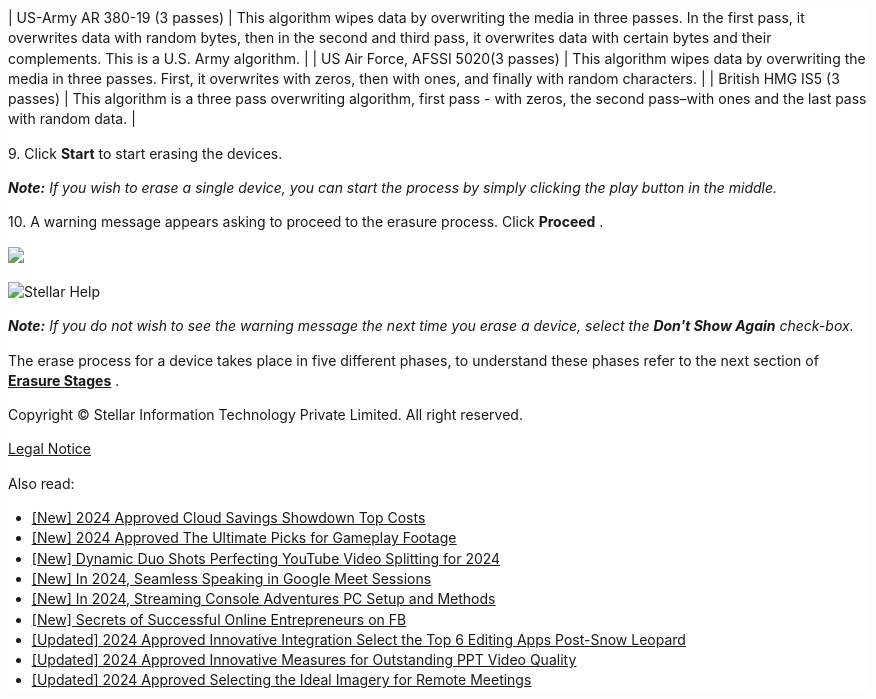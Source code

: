 | US-Army AR 380-19 (3 passes)                             | This algorithm wipes data by overwriting the media in three passes. In the first pass, it overwrites data with random bytes, then in the second and third pass, it overwrites data with certain bytes and their complements. This is a U.S. Army algorithm.                                                                                                      |
| US Air Force, AFSSI 5020(3 passes)                       | This algorithm wipes data by overwriting the media in three passes. First, it overwrites with zeros, then with ones, and finally with random characters.                                                                                                                                                                                                         |
| British HMG IS5 (3 passes)                               | This algorithm is a three pass overwriting algorithm, first pass - with zeros, the second pass–with ones and the last pass with random data.                                                                                                                                                                                                                     |

 9\. Click **Start**  to start erasing the devices.

**_Note:_**   _If you wish to erase a single device, you can start the process by simply clicking the play button in the middle._

 10\. A warning message appears asking to proceed to the erasure process. Click **Proceed** .


<a href="https://store.revouninstaller.com/order/checkout.php?PRODS=28010250&QTY=1&AFFILIATE=108875&CART=1"><img src="https://secure.avangate.com/images/merchant/4282ec8de8c9be897e7aff4aa231b1a4/336__280a.jpg" border="0"></a>

![Stellar Help](https://www.stellarinfo.com/help/public/onlinehelp_img/stellar-eraser-for-mobile-1-mac-standard-en/erasure-process/warning-proceed.png)

**_Note:_**   _If you do not wish to see the warning message the next time you erase a device, select the **Don't Show Again** check-box._

 The erase process for a device takes place in five different phases, to understand these phases refer to the next section of **[Erasure Stages](https://lightailing.sjv.io/k0ez0m)**  .

 Copyright © Stellar Information Technology Private Limited. All right reserved.

[Legal Notice](https://tools.techidaily.com/stellardata-recovery/buy-now/)

<ins class="adsbygoogle"
     style="display:block"
     data-ad-format="autorelaxed"
     data-ad-client="ca-pub-7571918770474297"
     data-ad-slot="1223367746"></ins>



<ins class="adsbygoogle"
     style="display:block"
     data-ad-client="ca-pub-7571918770474297"
     data-ad-slot="8358498916"
     data-ad-format="auto"
     data-full-width-responsive="true"></ins>



<span class="atpl-alsoreadstyle">Also read:</span>
<div><ul>
<li><a href="https://fox-links.techidaily.com/new-2024-approved-cloud-savings-showdown-top-costs/"><u>[New] 2024 Approved  Cloud Savings Showdown  Top Costs</u></a></li>
<li><a href="https://screen-recording.techidaily.com/new-2024-approved-the-ultimate-picks-for-gameplay-footage/"><u>[New] 2024 Approved  The Ultimate Picks for Gameplay Footage</u></a></li>
<li><a href="https://facebook-video-share.techidaily.com/new-dynamic-duo-shots-perfecting-youtube-video-splitting-for-2024/"><u>[New] Dynamic Duo Shots  Perfecting YouTube Video Splitting for 2024</u></a></li>
<li><a href="https://screen-activity-recording.techidaily.com/new-in-2024-seamless-speaking-in-google-meet-sessions/"><u>[New] In 2024, Seamless Speaking in Google Meet Sessions</u></a></li>
<li><a href="https://screen-capture.techidaily.com/new-in-2024-streaming-console-adventures-pc-setup-and-methods/"><u>[New] In 2024, Streaming Console Adventures  PC Setup and Methods</u></a></li>
<li><a href="https://facebook-videos.techidaily.com/new-secrets-of-successful-online-entrepreneurs-on-fb/"><u>[New] Secrets of Successful Online Entrepreneurs on FB</u></a></li>
<li><a href="https://fox-direct.techidaily.com/updated-2024-approved-innovative-integration-select-the-top-6-editing-apps-post-snow-leopard/"><u>[Updated] 2024 Approved  Innovative Integration  Select the Top 6 Editing Apps Post-Snow Leopard</u></a></li>
<li><a href="https://digital-screen-recording.techidaily.com/updated-2024-approved-innovative-measures-for-outstanding-ppt-video-quality/"><u>[Updated] 2024 Approved  Innovative Measures for Outstanding PPT Video Quality</u></a></li>
<li><a href="https://video-capture.techidaily.com/updated-2024-approved-selecting-the-ideal-imagery-for-remote-meetings/"><u>[Updated] 2024 Approved  Selecting the Ideal Imagery for Remote Meetings</u></a></li>